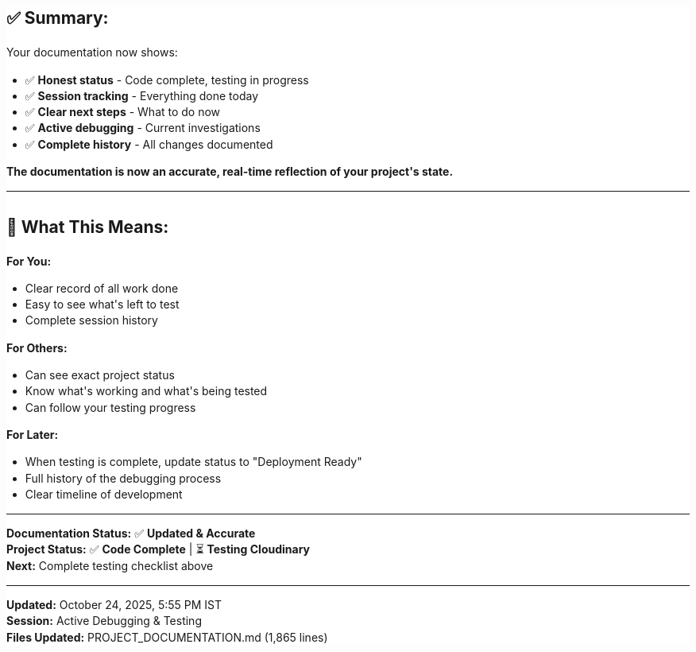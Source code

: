 
## ✅ Summary:

Your documentation now shows:
- ✅ **Honest status** - Code complete, testing in progress
- ✅ **Session tracking** - Everything done today
- ✅ **Clear next steps** - What to do now
- ✅ **Active debugging** - Current investigations
- ✅ **Complete history** - All changes documented

**The documentation is now an accurate, real-time reflection of your project's state.**

---

## 🚀 What This Means:

**For You:**
- Clear record of all work done
- Easy to see what's left to test
- Complete session history

**For Others:**
- Can see exact project status
- Know what's working and what's being tested
- Can follow your testing progress

**For Later:**
- When testing is complete, update status to "Deployment Ready"
- Full history of the debugging process
- Clear timeline of development

---

**Documentation Status:** ✅ **Updated & Accurate**  
**Project Status:** ✅ **Code Complete** | ⏳ **Testing Cloudinary**  
**Next:** Complete testing checklist above

---

**Updated:** October 24, 2025, 5:55 PM IST  
**Session:** Active Debugging & Testing  
**Files Updated:** PROJECT_DOCUMENTATION.md (1,865 lines)
